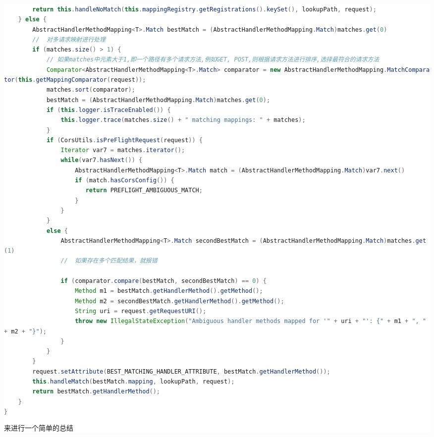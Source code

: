 ```java
        return this.handleNoMatch(this.mappingRegistry.getRegistrations().keySet(), lookupPath, request);   
    } else {                            
        AbstractHandlerMethodMapping<T>.Match bestMatch = (AbstractHandlerMethodMapping.Match)matches.get(0)            
        //	对多请求映射进行处理            
        if (matches.size() > 1) {
            // 如果matches中元素大于1,即一个路径有多个请求方法,例如GET, POST,则根据请求方法进行排序,选择最符合的请求方法 
            Comparator<AbstractHandlerMethodMapping<T>.Match> comparator = new AbstractHandlerMethodMapping.MatchComparator(this.getMappingComparator(request));                
            matches.sort(comparator);               
            bestMatch = (AbstractHandlerMethodMapping.Match)matches.get(0);             
            if (this.logger.isTraceEnabled()) {             
                this.logger.trace(matches.size() + " matching mappings: " + matches);                
            }                
            if (CorsUtils.isPreFlightRequest(request)) {                  
                Iterator var7 = matches.iterator();                  
                while(var7.hasNext()) {                  
                    AbstractHandlerMethodMapping<T>.Match match = (AbstractHandlerMethodMapping.Match)var7.next()               
                    if (match.hasCorsConfig()) {                         
                       return PREFLIGHT_AMBIGUOUS_MATCH;   
                    }  
                }  
            } 
            else {       
                AbstractHandlerMethodMapping<T>.Match secondBestMatch = (AbstractHandlerMethodMapping.Match)matches.get(1)          			
                //	如果存在多个匹配结果，就报错

                if (comparator.compare(bestMatch, secondBestMatch) == 0) {                
                    Method m1 = bestMatch.getHandlerMethod().getMethod();                  
                    Method m2 = secondBestMatch.getHandlerMethod().getMethod();         
                    String uri = request.getRequestURI();             
                    throw new IllegalStateException("Ambiguous handler methods mapped for '" + uri + "': {" + m1 + ", " + m2 + "}");       
                }       
            }      
        }           
        request.setAttribute(BEST_MATCHING_HANDLER_ATTRIBUTE, bestMatch.getHandlerMethod());           
        this.handleMatch(bestMatch.mapping, lookupPath, request);       
        return bestMatch.getHandlerMethod();    
    }    
}
```



来进行一个简单的总结
